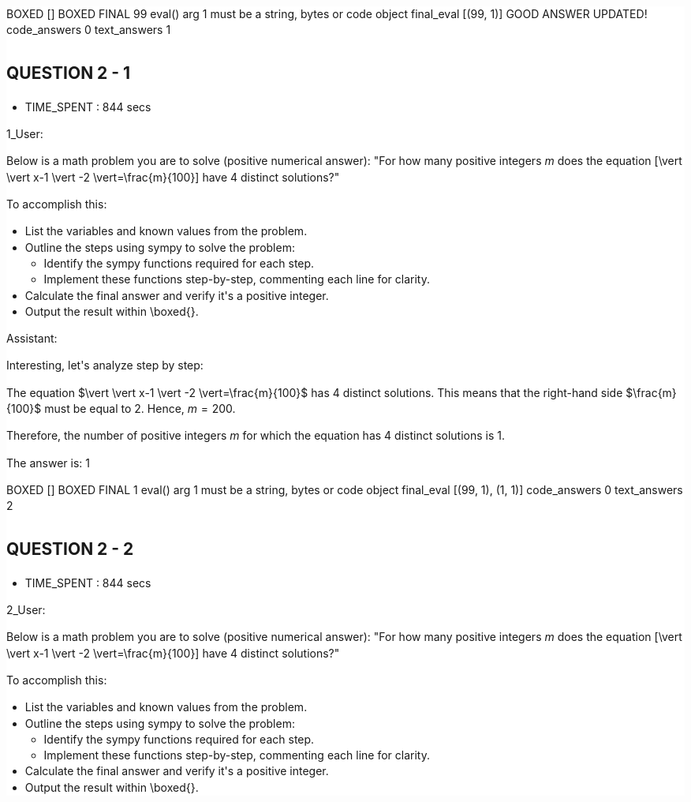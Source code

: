 BOXED []
BOXED FINAL 99
eval() arg 1 must be a string, bytes or code object final_eval
[(99, 1)]
GOOD ANSWER UPDATED!
code_answers 0 text_answers 1



## QUESTION 2 - 1 
- TIME_SPENT : 844 secs

1_User:

Below is a math problem you are to solve (positive numerical answer):
"For how many positive integers $m$ does the equation \[\vert \vert x-1 \vert -2 \vert=\frac{m}{100}\] have $4$ distinct solutions?"

To accomplish this:
- List the variables and known values from the problem.
- Outline the steps using sympy to solve the problem:
  * Identify the sympy functions required for each step.
  * Implement these functions step-by-step, commenting each line for clarity.
- Calculate the final answer and verify it's a positive integer.
- Output the result within \boxed{}.

Assistant:

Interesting, let's analyze step by step:



The equation $\vert \vert x-1 \vert -2 \vert=\frac{m}{100}$ has 4 distinct solutions. This means that the right-hand side $\frac{m}{100}$ must be equal to 2. Hence, $m=200$.

Therefore, the number of positive integers $m$ for which the equation has 4 distinct solutions is 1.

The answer is: $1$

BOXED []
BOXED FINAL 1
eval() arg 1 must be a string, bytes or code object final_eval
[(99, 1), (1, 1)]
code_answers 0 text_answers 2



## QUESTION 2 - 2 
- TIME_SPENT : 844 secs

2_User:

Below is a math problem you are to solve (positive numerical answer):
"For how many positive integers $m$ does the equation \[\vert \vert x-1 \vert -2 \vert=\frac{m}{100}\] have $4$ distinct solutions?"

To accomplish this:
- List the variables and known values from the problem.
- Outline the steps using sympy to solve the problem:
  * Identify the sympy functions required for each step.
  * Implement these functions step-by-step, commenting each line for clarity.
- Calculate the final answer and verify it's a positive integer.
- Output the result within \boxed{}.
